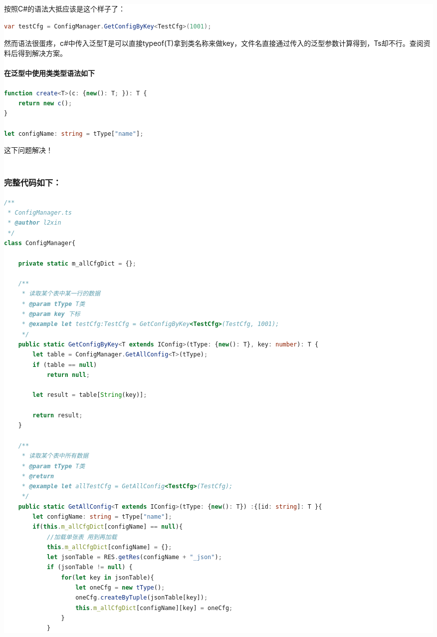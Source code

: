 
按照C#的语法大抵应该是这个样子了：

``` c#
var testCfg = ConfigManager.GetConfigByKey<TestCfg>(1001);
```
然而语法很蛋疼，c#中传入泛型T是可以直接typeof(T)拿到类名称来做key，文件名直接通过传入的泛型参数计算得到，Ts却不行。查阅资料后得到解决方案。

#### 在泛型中使用类类型语法如下
``` typescript
function create<T>(c: {new(): T; }): T {
    return new c();
}

let configName: string = tType["name"];
```

这下问题解决！
<br></br>

### 完整代码如下：

``` typescript
/**
 * ConfigManager.ts 
 * @author l2xin
 */
class ConfigManager{

	private static m_allCfgDict = {};
	
	/**
	 * 读取某个表中某一行的数据
	 * @param tType T类
	 * @param key 下标
	 * @example let testCfg:TestCfg = GetConfigByKey<TestCfg>(TestCfg, 1001);
	 */
	public static GetConfigByKey<T extends IConfig>(tType: {new(): T}, key: number): T {
		let table = ConfigManager.GetAllConfig<T>(tType);
		if (table == null)
			return null;

		let result = table[String(key)];
		
		return result;
	}

	/**
	 * 读取某个表中所有数据
	 * @param tType T类
	 * @return 
	 * @example let allTestCfg = GetAllConfig<TestCfg>(TestCfg);
	 */
	public static GetAllConfig<T extends IConfig>(tType: {new(): T}) :{[id: string]: T }{
		let configName: string = tType["name"];
		if(this.m_allCfgDict[configName] == null){
			//加载单张表 用到再加载
			this.m_allCfgDict[configName] = {};
			let jsonTable = RES.getRes(configName + "_json");
			if (jsonTable != null) {
				for(let key in jsonTable){
					let oneCfg = new tType();
					oneCfg.createByTuple(jsonTable[key]);
					this.m_allCfgDict[configName][key] = oneCfg;
				}
			}
```